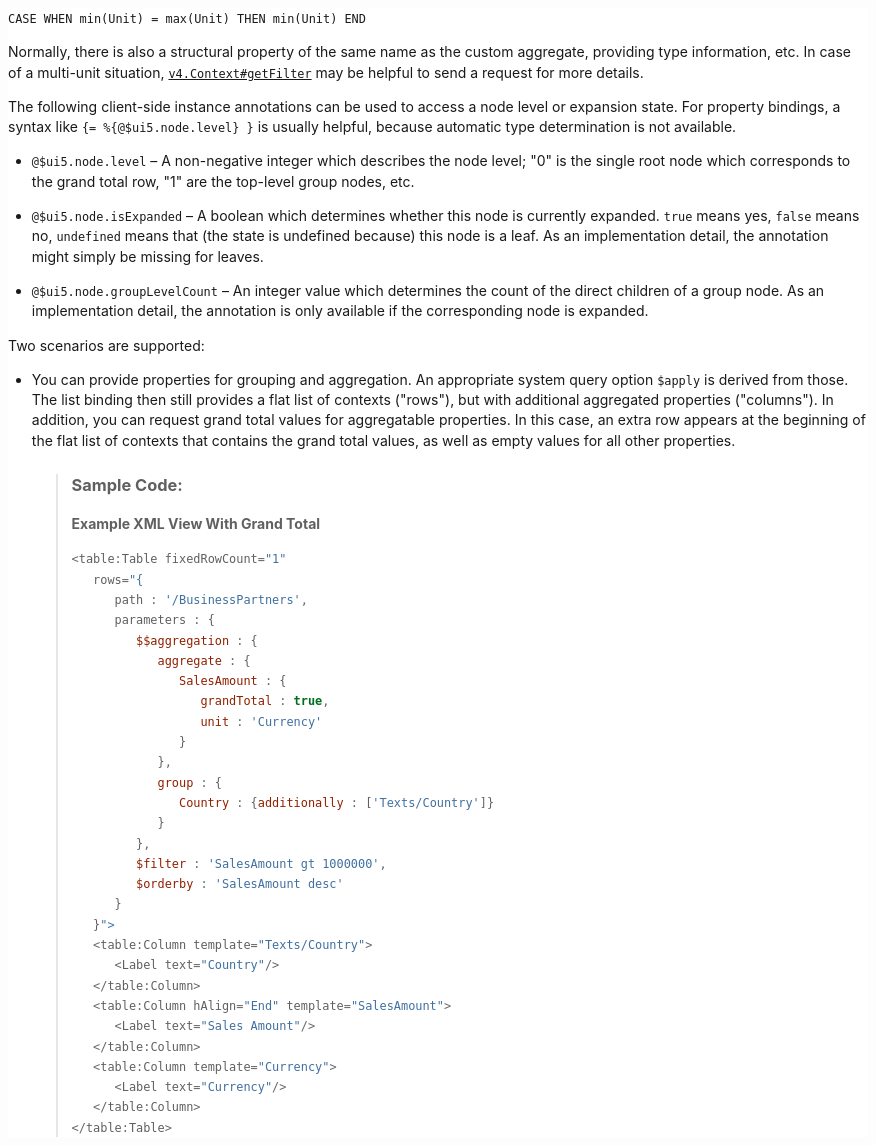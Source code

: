 `CASE WHEN min(Unit) = max(Unit) THEN min(Unit) END` 

Normally, there is also a structural property of the same name as the custom aggregate, providing type information, etc. In case of a multi-unit situation, [`v4.Context#getFilter`](https://sdk.openui5.orgapi/sap.ui.model.odata.v4.Context%23methods/getFilter) may be helpful to send a request for more details.

The following client-side instance annotations can be used to access a node level or expansion state. For property bindings, a syntax like `{= %{@$ui5.node.level} }` is usually helpful, because automatic type determination is not available.

-   `@$ui5.node.level` – A non-negative integer which describes the node level; "0" is the single root node which corresponds to the grand total row, "1" are the top-level group nodes, etc.

-   `@$ui5.node.isExpanded` – A boolean which determines whether this node is currently expanded. `true` means yes, `false` means no, `undefined` means that \(the state is undefined because\) this node is a leaf. As an implementation detail, the annotation might simply be missing for leaves.
-   `@$ui5.node.groupLevelCount` – An integer value which determines the count of the direct children of a group node. As an implementation detail, the annotation is only available if the corresponding node is expanded.


Two scenarios are supported:

-   You can provide properties for grouping and aggregation. An appropriate system query option `$apply` is derived from those. The list binding then still provides a flat list of contexts \("rows"\), but with additional aggregated properties \("columns"\). In addition, you can request grand total values for aggregatable properties. In this case, an extra row appears at the beginning of the flat list of contexts that contains the grand total values, as well as empty values for all other properties.

    > ### Sample Code:  
    > **Example XML View With Grand Total**
    > 
    > ```js
    > <table:Table fixedRowCount="1"
    >    rows="{
    >       path : '/BusinessPartners',
    >       parameters : {
    >          $$aggregation : {
    >             aggregate : {
    >                SalesAmount : {
    >                   grandTotal : true,
    >                   unit : 'Currency'
    >                }
    >             },
    >             group : {
    >                Country : {additionally : ['Texts/Country']}
    >             }
    >          },
    >          $filter : 'SalesAmount gt 1000000',
    >          $orderby : 'SalesAmount desc'
    >       }
    >    }">
    >    <table:Column template="Texts/Country">
    >       <Label text="Country"/>
    >    </table:Column>
    >    <table:Column hAlign="End" template="SalesAmount">
    >       <Label text="Sales Amount"/>
    >    </table:Column>
    >    <table:Column template="Currency">
    >       <Label text="Currency"/>
    >    </table:Column>
    > </table:Table>
    > ```
